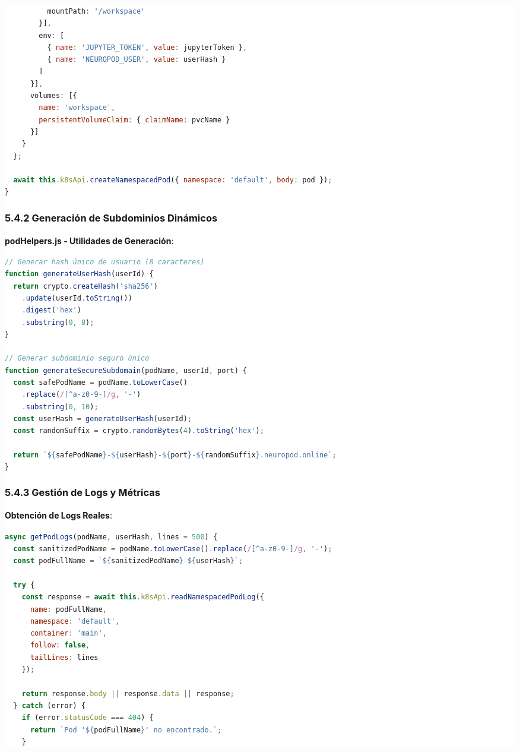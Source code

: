 ```javascript
          mountPath: '/workspace'
        }],
        env: [
          { name: 'JUPYTER_TOKEN', value: jupyterToken },
          { name: 'NEUROPOD_USER', value: userHash }
        ]
      }],
      volumes: [{
        name: 'workspace',
        persistentVolumeClaim: { claimName: pvcName }
      }]
    }
  };
  
  await this.k8sApi.createNamespacedPod({ namespace: 'default', body: pod });
}
```

### **5.4.2 Generación de Subdominios Dinámicos**

**podHelpers.js - Utilidades de Generación**:
```javascript
// Generar hash único de usuario (8 caracteres)
function generateUserHash(userId) {
  return crypto.createHash('sha256')
    .update(userId.toString())
    .digest('hex')
    .substring(0, 8);
}

// Generar subdominio seguro único
function generateSecureSubdomain(podName, userId, port) {
  const safePodName = podName.toLowerCase()
    .replace(/[^a-z0-9-]/g, '-')
    .substring(0, 10);
  const userHash = generateUserHash(userId);
  const randomSuffix = crypto.randomBytes(4).toString('hex');
  
  return `${safePodName}-${userHash}-${port}-${randomSuffix}.neuropod.online`;
}
```

### **5.4.3 Gestión de Logs y Métricas**

**Obtención de Logs Reales**:
```javascript
async getPodLogs(podName, userHash, lines = 500) {
  const sanitizedPodName = podName.toLowerCase().replace(/[^a-z0-9-]/g, '-');
  const podFullName = `${sanitizedPodName}-${userHash}`;
  
  try {
    const response = await this.k8sApi.readNamespacedPodLog({
      name: podFullName,
      namespace: 'default',
      container: 'main',
      follow: false,
      tailLines: lines
    });
    
    return response.body || response.data || response;
  } catch (error) {
    if (error.statusCode === 404) {
      return `Pod '${podFullName}' no encontrado.`;
    }
```